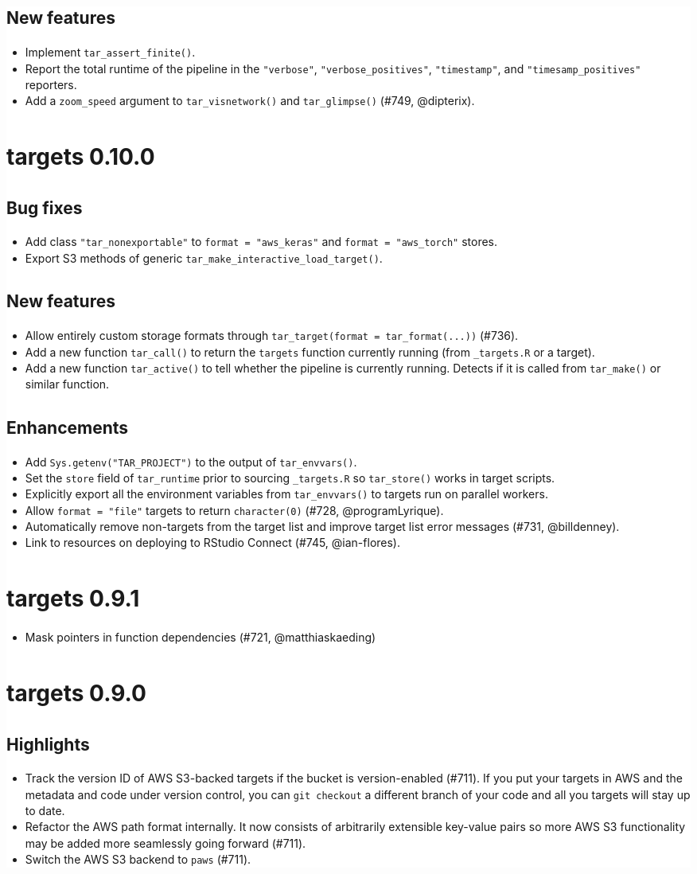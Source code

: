 ## New features

* Implement `tar_assert_finite()`.
* Report the total runtime of the pipeline in the `"verbose"`, `"verbose_positives"`, `"timestamp"`, and `"timesamp_positives"` reporters.
* Add a `zoom_speed` argument to `tar_visnetwork()` and `tar_glimpse()` (#749, @dipterix).

# targets 0.10.0

## Bug fixes

* Add class `"tar_nonexportable"` to `format = "aws_keras"` and `format = "aws_torch"` stores.
* Export S3 methods of generic `tar_make_interactive_load_target()`.

## New features

* Allow entirely custom storage formats through `tar_target(format = tar_format(...))` (#736).
* Add a new function `tar_call()` to return the `targets` function currently running (from `_targets.R` or a target).
* Add a new function `tar_active()` to tell whether the pipeline is currently running. Detects if it is called from `tar_make()` or similar function.

## Enhancements

* Add `Sys.getenv("TAR_PROJECT")` to the output of `tar_envvars()`.
* Set the `store` field of `tar_runtime` prior to sourcing `_targets.R` so `tar_store()` works in target scripts.
* Explicitly export all the environment variables from `tar_envvars()` to targets run on parallel workers.
* Allow `format = "file"` targets to return `character(0)` (#728, @programLyrique).
* Automatically remove non-targets from the target list and improve target list error messages (#731, @billdenney).
* Link to resources on deploying to RStudio Connect (#745, @ian-flores).

# targets 0.9.1

* Mask pointers in function dependencies (#721, @matthiaskaeding)

# targets 0.9.0

## Highlights

* Track the version ID of AWS S3-backed targets if the bucket is version-enabled (#711). If you put your targets in AWS and the metadata and code under version control, you can `git checkout` a different branch of your code and all you targets will stay up to date.
* Refactor the AWS path format internally. It now consists of arbitrarily extensible key-value pairs so more AWS S3 functionality may be added more seamlessly going forward (#711).
* Switch the AWS S3 backend to `paws` (#711).
